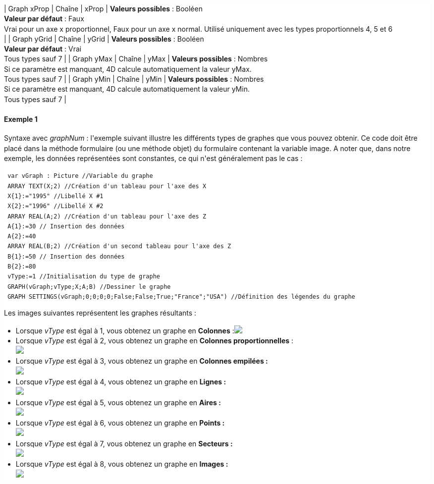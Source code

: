 | Graph xProp                       | Chaîne | xProp                      | **Valeurs possibles** : Booléen<br/>**Valeur par défaut** : Faux<br/>Vrai pour un axe x proportionnel, Faux pour un axe x normal. Utilisé uniquement avec les types proportionnels 4, 5 et 6<br/>                                                                                                                                                                                                                                                                                                                                                                                                                                                                                                                                                                                                                                                                                                                      |
| Graph yGrid                       | Chaîne | yGrid                      | **Valeurs possibles** : Booléen<br/>**Valeur par défaut** : Vrai<br/>Tous types sauf 7                                                                                                                                                                                                                                                                                                                                                                                                                                                                                                                                                                                                                                                                                                                                                                                                                                         |
| Graph yMax                        | Chaîne | yMax                       | **Valeurs possibles** : Nombres<br/>Si ce paramètre est manquant, 4D calcule automatiquement la valeur yMax.<br/>Tous types sauf 7                                                                                                                                                                                                                                                                                                                                                                                                                                                                                                                                                                                                                                                                                                                                                                                             |
| Graph yMin                        | Chaîne | yMin                       | **Valeurs possibles** : Nombres<br/>Si ce paramètre est manquant, 4D calcule automatiquement la valeur yMin.<br/>Tous types sauf 7                                                                                                                                                                                                                                                                                                                                                                                                                                                                                                                                                                                                                                                                                                                                                                                             |

#### Exemple 1 

Syntaxe avec *graphNum* : l'exemple suivant illustre les différents types de graphes que vous pouvez obtenir. Ce code doit être placé dans la méthode formulaire (ou une méthode objet) du formulaire contenant la variable image. A noter que, dans notre exemple, les données représentées sont constantes, ce qui n'est généralement pas le cas :

```4d
 var vGraph : Picture //Variable du graphe
 ARRAY TEXT(X;2) //Création d'un tableau pour l'axe des X
 X{1}:="1995" //Libellé X #1
 X{2}:="1996" //Libellé X #2
 ARRAY REAL(A;2) //Création d'un tableau pour l'axe des Z
 A{1}:=30 // Insertion des données
 A{2}:=40
 ARRAY REAL(B;2) //Création d'un second tableau pour l'axe des Z
 B{1}:=50 // Insertion des données
 B{2}:=80
 vType:=1 //Initialisation du type de graphe
 GRAPH(vGraph;vType;X;A;B) //Dessiner le graphe
 GRAPH SETTINGS(vGraph;0;0;0;0;False;False;True;"France";"USA") //Définition des légendes du graphe
```

Les images suivantes représentent les graphes résultants :

* Lorsque *vType* est égal à 1, vous obtenez un graphe en **Colonnes** :![](../assets/en/commands/pict847107.fr.png)
* Lorsque *vType* est égal à 2, vous obtenez un graphe en **Colonnes proportionnelles** :  
![](../assets/en/commands/pict847109.fr.png)
* Lorsque *vType* est égal à 3, vous obtenez un graphe en **Colonnes empilées :**  
![](../assets/en/commands/pict847111.fr.png)
* Lorsque *vType* est égal à 4, vous obtenez un graphe en **Lignes :**  
![](../assets/en/commands/pict847114.fr.png)
* Lorsque *vType* est égal à 5, vous obtenez un graphe en **Aires :**  
![](../assets/en/commands/pict847118.fr.png)
* Lorsque *vType* est égal à 6, vous obtenez un graphe en **Points :**  
![](../assets/en/commands/pict847120.fr.png)
* Lorsque *vType* est égal à 7, vous obtenez un graphe en **Secteurs :**  
![](../assets/en/commands/pict847122.fr.png)
* Lorsque *vType* est égal à 8, vous obtenez un graphe en **Images :**  
![](../assets/en/commands/pict847124.fr.png)

